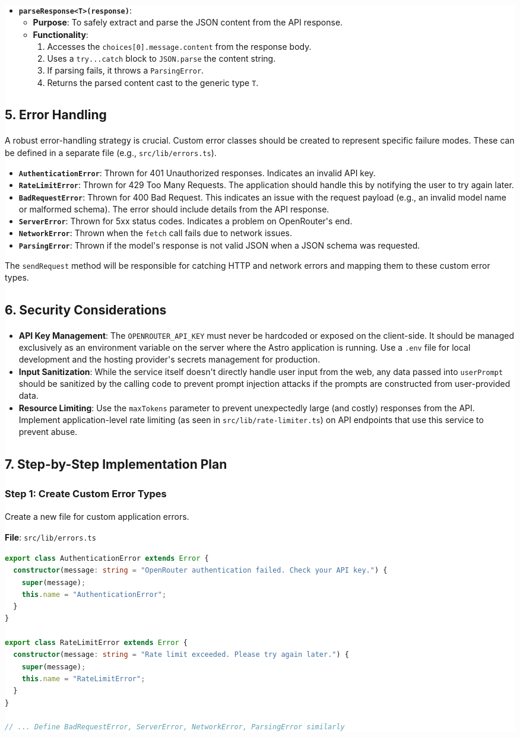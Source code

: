 -   **`parseResponse<T>(response)`**:
    -   **Purpose**: To safely extract and parse the JSON content from the API response.
    -   **Functionality**:
        1.  Accesses the `choices[0].message.content` from the response body.
        2.  Uses a `try...catch` block to `JSON.parse` the content string.
        3.  If parsing fails, it throws a `ParsingError`.
        4.  Returns the parsed content cast to the generic type `T`.

## 5. Error Handling

A robust error-handling strategy is crucial. Custom error classes should be created to represent specific failure modes. These can be defined in a separate file (e.g., `src/lib/errors.ts`).

-   **`AuthenticationError`**: Thrown for 401 Unauthorized responses. Indicates an invalid API key.
-   **`RateLimitError`**: Thrown for 429 Too Many Requests. The application should handle this by notifying the user to try again later.
-   **`BadRequestError`**: Thrown for 400 Bad Request. This indicates an issue with the request payload (e.g., an invalid model name or malformed schema). The error should include details from the API response.
-   **`ServerError`**: Thrown for 5xx status codes. Indicates a problem on OpenRouter's end.
-   **`NetworkError`**: Thrown when the `fetch` call fails due to network issues.
-   **`ParsingError`**: Thrown if the model's response is not valid JSON when a JSON schema was requested.

The `sendRequest` method will be responsible for catching HTTP and network errors and mapping them to these custom error types.

## 6. Security Considerations

-   **API Key Management**: The `OPENROUTER_API_KEY` must never be hardcoded or exposed on the client-side. It should be managed exclusively as an environment variable on the server where the Astro application is running. Use a `.env` file for local development and the hosting provider's secrets management for production.
-   **Input Sanitization**: While the service itself doesn't directly handle user input from the web, any data passed into `userPrompt` should be sanitized by the calling code to prevent prompt injection attacks if the prompts are constructed from user-provided data.
-   **Resource Limiting**: Use the `maxTokens` parameter to prevent unexpectedly large (and costly) responses from the API. Implement application-level rate limiting (as seen in `src/lib/rate-limiter.ts`) on API endpoints that use this service to prevent abuse.

## 7. Step-by-Step Implementation Plan

### Step 1: Create Custom Error Types

Create a new file for custom application errors.

**File**: `src/lib/errors.ts`
```typescript
export class AuthenticationError extends Error {
  constructor(message: string = "OpenRouter authentication failed. Check your API key.") {
    super(message);
    this.name = "AuthenticationError";
  }
}

export class RateLimitError extends Error {
  constructor(message: string = "Rate limit exceeded. Please try again later.") {
    super(message);
    this.name = "RateLimitError";
  }
}

// ... Define BadRequestError, ServerError, NetworkError, ParsingError similarly
```
